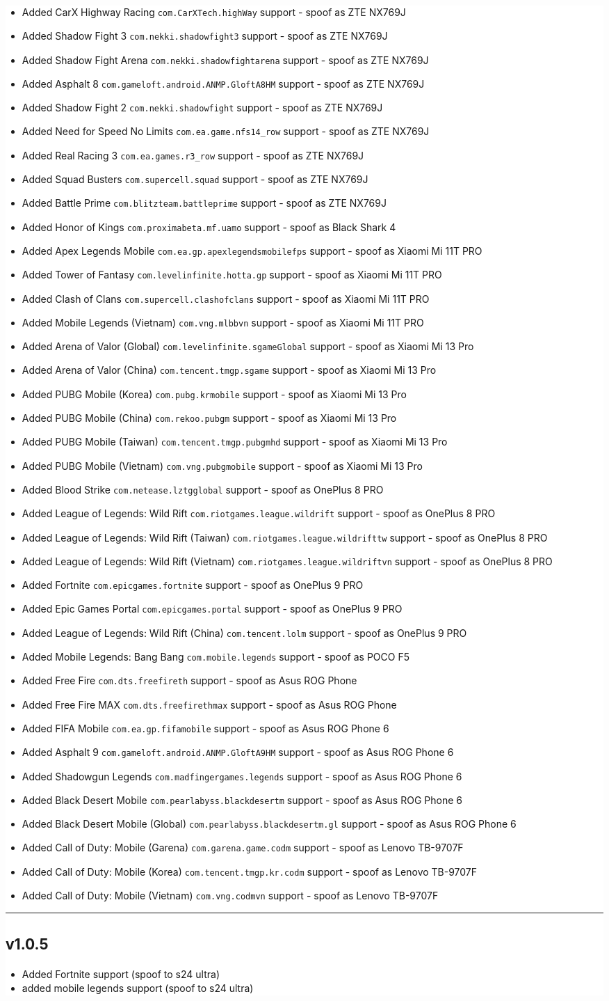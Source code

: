 - Added CarX Highway Racing `com.CarXTech.highWay` support - spoof as ZTE NX769J
- Added Shadow Fight 3 `com.nekki.shadowfight3` support - spoof as ZTE NX769J
- Added Shadow Fight Arena `com.nekki.shadowfightarena` support - spoof as ZTE NX769J
- Added Asphalt 8 `com.gameloft.android.ANMP.GloftA8HM` support - spoof as ZTE NX769J
- Added Shadow Fight 2 `com.nekki.shadowfight` support - spoof as ZTE NX769J
- Added Need for Speed No Limits `com.ea.game.nfs14_row` support - spoof as ZTE NX769J
- Added Real Racing 3 `com.ea.games.r3_row` support - spoof as ZTE NX769J
- Added Squad Busters `com.supercell.squad` support - spoof as ZTE NX769J
- Added Battle Prime `com.blitzteam.battleprime` support - spoof as ZTE NX769J

- Added Honor of Kings `com.proximabeta.mf.uamo` support - spoof as Black Shark 4

- Added Apex Legends Mobile `com.ea.gp.apexlegendsmobilefps` support - spoof as Xiaomi Mi 11T PRO
- Added Tower of Fantasy `com.levelinfinite.hotta.gp` support - spoof as Xiaomi Mi 11T PRO
- Added Clash of Clans `com.supercell.clashofclans` support - spoof as Xiaomi Mi 11T PRO
- Added Mobile Legends (Vietnam) `com.vng.mlbbvn` support - spoof as Xiaomi Mi 11T PRO

- Added Arena of Valor (Global) `com.levelinfinite.sgameGlobal` support - spoof as Xiaomi Mi 13 Pro
- Added Arena of Valor (China) `com.tencent.tmgp.sgame` support - spoof as Xiaomi Mi 13 Pro
- Added PUBG Mobile (Korea) `com.pubg.krmobile` support - spoof as Xiaomi Mi 13 Pro
- Added PUBG Mobile (China) `com.rekoo.pubgm` support - spoof as Xiaomi Mi 13 Pro
- Added PUBG Mobile (Taiwan) `com.tencent.tmgp.pubgmhd` support - spoof as Xiaomi Mi 13 Pro
- Added PUBG Mobile (Vietnam) `com.vng.pubgmobile` support - spoof as Xiaomi Mi 13 Pro

- Added Blood Strike `com.netease.lztgglobal` support - spoof as OnePlus 8 PRO
- Added League of Legends: Wild Rift `com.riotgames.league.wildrift` support - spoof as OnePlus 8 PRO
- Added League of Legends: Wild Rift (Taiwan) `com.riotgames.league.wildrifttw` support - spoof as OnePlus 8 PRO
- Added League of Legends: Wild Rift (Vietnam) `com.riotgames.league.wildriftvn` support - spoof as OnePlus 8 PRO

- Added Fortnite `com.epicgames.fortnite` support - spoof as OnePlus 9 PRO
- Added Epic Games Portal `com.epicgames.portal` support - spoof as OnePlus 9 PRO
- Added League of Legends: Wild Rift (China) `com.tencent.lolm` support - spoof as OnePlus 9 PRO

- Added Mobile Legends: Bang Bang `com.mobile.legends` support - spoof as POCO F5

- Added Free Fire `com.dts.freefireth` support - spoof as Asus ROG Phone
- Added Free Fire MAX `com.dts.freefirethmax` support - spoof as Asus ROG Phone

- Added FIFA Mobile `com.ea.gp.fifamobile` support - spoof as Asus ROG Phone 6
- Added Asphalt 9 `com.gameloft.android.ANMP.GloftA9HM` support - spoof as Asus ROG Phone 6
- Added Shadowgun Legends `com.madfingergames.legends` support - spoof as Asus ROG Phone 6
- Added Black Desert Mobile `com.pearlabyss.blackdesertm` support - spoof as Asus ROG Phone 6
- Added Black Desert Mobile (Global) `com.pearlabyss.blackdesertm.gl` support - spoof as Asus ROG Phone 6

- Added Call of Duty: Mobile (Garena) `com.garena.game.codm` support - spoof as Lenovo TB-9707F
- Added Call of Duty: Mobile (Korea) `com.tencent.tmgp.kr.codm` support - spoof as Lenovo TB-9707F
- Added Call of Duty: Mobile (Vietnam) `com.vng.codmvn` support - spoof as Lenovo TB-9707F
---
## v1.0.5
- Added Fortnite support (spoof to s24 ultra)
- added mobile legends support (spoof to s24 ultra)

